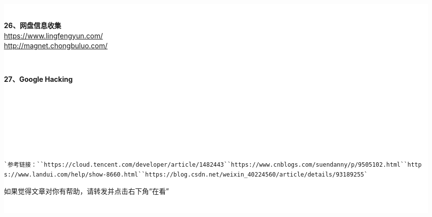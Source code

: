 
![图片](data:image/gif;base64,iVBORw0KGgoAAAANSUhEUgAAAAEAAAABCAYAAAAfFcSJAAAADUlEQVQImWNgYGBgAAAABQABh6FO1AAAAABJRU5ErkJggg==)

  

  
**26、网盘信息收集**  
https://www.lingfengyun.com/  
http://magnet.chongbuluo.com/  

![图片](data:image/gif;base64,iVBORw0KGgoAAAANSUhEUgAAAAEAAAABCAYAAAAfFcSJAAAADUlEQVQImWNgYGBgAAAABQABh6FO1AAAAABJRU5ErkJggg==)

  

  
**27、Google Hacking**

  

![图片](data:image/gif;base64,iVBORw0KGgoAAAANSUhEUgAAAAEAAAABCAYAAAAfFcSJAAAADUlEQVQImWNgYGBgAAAABQABh6FO1AAAAABJRU5ErkJggg==)  

![图片](data:image/gif;base64,iVBORw0KGgoAAAANSUhEUgAAAAEAAAABCAYAAAAfFcSJAAAADUlEQVQImWNgYGBgAAAABQABh6FO1AAAAABJRU5ErkJggg==)

![图片](data:image/gif;base64,iVBORw0KGgoAAAANSUhEUgAAAAEAAAABCAYAAAAfFcSJAAAADUlEQVQImWNgYGBgAAAABQABh6FO1AAAAABJRU5ErkJggg==)

![图片](data:image/gif;base64,iVBORw0KGgoAAAANSUhEUgAAAAEAAAABCAYAAAAfFcSJAAAADUlEQVQImWNgYGBgAAAABQABh6FO1AAAAABJRU5ErkJggg==)

  

  

```
`参考链接：``https://cloud.tencent.com/developer/article/1482443``https://www.cnblogs.com/suendanny/p/9505102.html``https://www.landui.com/help/show-8660.html``https://blog.csdn.net/weixin_40224560/article/details/93189255`
```

  

  

如果觉得文章对你有帮助，请转发并点击右下角“在看”![图片](data:image/gif;base64,iVBORw0KGgoAAAANSUhEUgAAAAEAAAABCAYAAAAfFcSJAAAADUlEQVQImWNgYGBgAAAABQABh6FO1AAAAABJRU5ErkJggg==)![图片](data:image/gif;base64,iVBORw0KGgoAAAANSUhEUgAAAAEAAAABCAYAAAAfFcSJAAAADUlEQVQImWNgYGBgAAAABQABh6FO1AAAAABJRU5ErkJggg==)![图片](data:image/gif;base64,iVBORw0KGgoAAAANSUhEUgAAAAEAAAABCAYAAAAfFcSJAAAADUlEQVQImWNgYGBgAAAABQABh6FO1AAAAABJRU5ErkJggg==)

![图片](data:image/gif;base64,iVBORw0KGgoAAAANSUhEUgAAAAEAAAABCAYAAAAfFcSJAAAADUlEQVQImWNgYGBgAAAABQABh6FO1AAAAABJRU5ErkJggg==)
